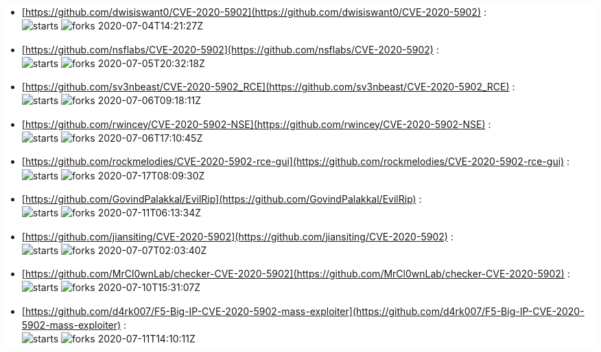 - [https://github.com/dwisiswant0/CVE-2020-5902](https://github.com/dwisiswant0/CVE-2020-5902) :  
![starts](https://img.shields.io/github/stars/dwisiswant0/CVE-2020-5902.svg) 
![forks](https://img.shields.io/github/forks/dwisiswant0/CVE-2020-5902.svg) 
2020-07-04T14:21:27Z

- [https://github.com/nsflabs/CVE-2020-5902](https://github.com/nsflabs/CVE-2020-5902) :  
![starts](https://img.shields.io/github/stars/nsflabs/CVE-2020-5902.svg) 
![forks](https://img.shields.io/github/forks/nsflabs/CVE-2020-5902.svg) 
2020-07-05T20:32:18Z

- [https://github.com/sv3nbeast/CVE-2020-5902_RCE](https://github.com/sv3nbeast/CVE-2020-5902_RCE) :  
![starts](https://img.shields.io/github/stars/sv3nbeast/CVE-2020-5902_RCE.svg) 
![forks](https://img.shields.io/github/forks/sv3nbeast/CVE-2020-5902_RCE.svg) 
2020-07-06T09:18:11Z

- [https://github.com/rwincey/CVE-2020-5902-NSE](https://github.com/rwincey/CVE-2020-5902-NSE) :  
![starts](https://img.shields.io/github/stars/rwincey/CVE-2020-5902-NSE.svg) 
![forks](https://img.shields.io/github/forks/rwincey/CVE-2020-5902-NSE.svg) 
2020-07-06T17:10:45Z

- [https://github.com/rockmelodies/CVE-2020-5902-rce-gui](https://github.com/rockmelodies/CVE-2020-5902-rce-gui) :  
![starts](https://img.shields.io/github/stars/rockmelodies/CVE-2020-5902-rce-gui.svg) 
![forks](https://img.shields.io/github/forks/rockmelodies/CVE-2020-5902-rce-gui.svg) 
2020-07-17T08:09:30Z

- [https://github.com/GovindPalakkal/EvilRip](https://github.com/GovindPalakkal/EvilRip) :  
![starts](https://img.shields.io/github/stars/GovindPalakkal/EvilRip.svg) 
![forks](https://img.shields.io/github/forks/GovindPalakkal/EvilRip.svg) 
2020-07-11T06:13:34Z

- [https://github.com/jiansiting/CVE-2020-5902](https://github.com/jiansiting/CVE-2020-5902) :  
![starts](https://img.shields.io/github/stars/jiansiting/CVE-2020-5902.svg) 
![forks](https://img.shields.io/github/forks/jiansiting/CVE-2020-5902.svg) 
2020-07-07T02:03:40Z

- [https://github.com/MrCl0wnLab/checker-CVE-2020-5902](https://github.com/MrCl0wnLab/checker-CVE-2020-5902) :  
![starts](https://img.shields.io/github/stars/MrCl0wnLab/checker-CVE-2020-5902.svg) 
![forks](https://img.shields.io/github/forks/MrCl0wnLab/checker-CVE-2020-5902.svg) 
2020-07-10T15:31:07Z

- [https://github.com/d4rk007/F5-Big-IP-CVE-2020-5902-mass-exploiter](https://github.com/d4rk007/F5-Big-IP-CVE-2020-5902-mass-exploiter) :  
![starts](https://img.shields.io/github/stars/d4rk007/F5-Big-IP-CVE-2020-5902-mass-exploiter.svg) 
![forks](https://img.shields.io/github/forks/d4rk007/F5-Big-IP-CVE-2020-5902-mass-exploiter.svg) 
2020-07-11T14:10:11Z
